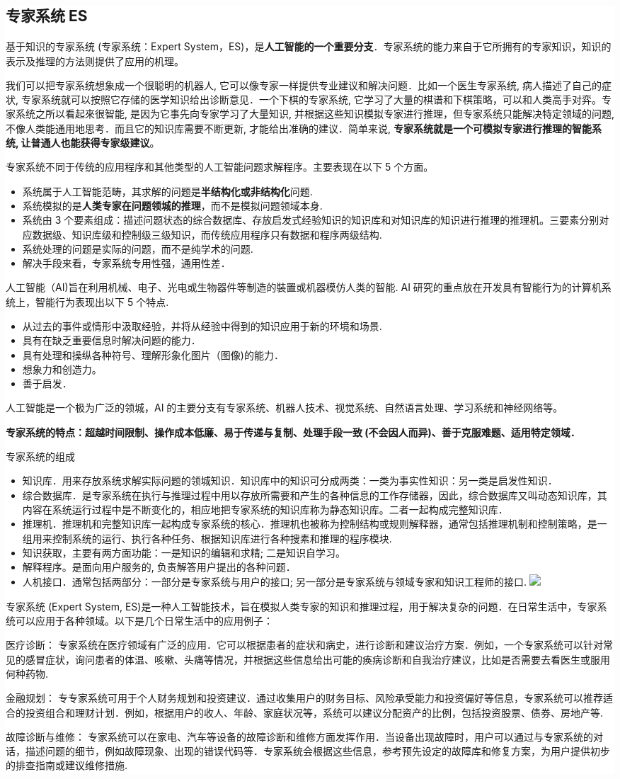 
```toc
```

## 专家系统 ES

基于知识的专家系统 (专家系统：Expert System，ES)，是**人工智能的一个重要分支**．专家系统的能力来自于它所拥有的专家知识，知识的表示及推理的方法则提供了应用的机理。

我们可以把专家系统想象成一个很聪明的机器人, 它可以像专家一样提供专业建议和解决问题．比如一个医生专家系统, 病人描述了自己的症状, 专家系统就可以按照它存储的医学知识给出诊断意见．一个下棋的专家系统, 它学习了大量的棋谱和下棋策略，可以和人类高手对弈。专家系统之所以看起來很智能, 是因为它事先向专家学习了大量知识, 并根据这些知识模拟专家进行推理，但专家系统只能解决特定领域的问题, 不像人类能通用地思考．而且它的知识库需要不断更新, 才能给出准确的建议．简单来说, **专家系统就是一个可模拟专家进行推理的智能系统, 让普通人也能获得专家级建议**。

专家系统不同于传统的应用程序和其他类型的人工智能问题求解程序。主要表现在以下 5 个方面。
- 系统属于人工智能范畴，其求解的问题是**半结构化或非结构化**问题.
- 系统模拟的是**人类专家在问题领城的推理**，而不是模拟问题领域本身.
- 系统由 3 个要素组成：描述问题状态的综合数据库、存放启发式经验知识的知识库和对知识库的知识进行推理的推理机。三要素分别对应数据级、知识库级和控制级三级知识，而传统应用程序只有数据和程序两级结构.
- 系统处理的问题是实际的问题，而不是纯学术的问题.
- 解决手段来看，专家系统专用性强，通用性差．


人工智能（AI)旨在利用机械、电子、光电或生物器件等制造的裝置或机器模仿人类的智能. AI 研究的重点放在开发具有智能行为的计算机系统上，智能行为表现出以下 5 个特点.
- 从过去的事件或情形中汲取经验，并将从经验中得到的知识应用于新的环境和场景.
- 具有在缺乏重要信息时解决问题的能力．
- 具有处理和操纵各种符号、理解形象化图片（图像)的能力．
- 想象力和创造力。
- 善于启发．

人工智能是一个极为广泛的领城，AI 的主要分支有专家系统、机器人技术、视觉系统、自然语言处理、学习系统和神经网络等。

**专家系统的特点：超越时间限制、操作成本低廉、易于传递与复制、处理手段一致 (不会因人而异)、善于克服难题、适用特定领域．**

专家系统的组成
- 知识库．用来存放系统求解实际问题的领城知识．知识库中的知识可分成两类：一类为事实性知识：另一类是启发性知识．
- 综合数据库．是专家系统在执行与推理过程中用以存放所需要和产生的各种信息的工作存储器，因此，综合数据库又叫动态知识库，其内容在系统运行过程中是不断变化的，相应地把专家系统的知识库称为静态知识库。二者一起构成完整知识库．
- 推理机．推理机和完整知识库一起构成专家系统的核心．推理机也被称为控制结构或规则解释器，通常包括推理机制和控制策略，是一组用来控制系统的运行、执行各种任务、根据知识库进行各种搜素和推理的程序模块.
- 知识获取，主要有两方面功能：一是知识的编辑和求精; 二是知识自学习。
- 解释程序。是面向用户服务的, 负责解答用户提出的各种问题．
- 人机接口．通常包括两部分：一部分是专家系统与用户的接口; 另一部分是专家系统与领域专家和知识工程师的接口.
![](../../021.jpeg)


专家系统 (Expert System, ES)是一种人工智能技术，旨在模拟人类专家的知识和推理过程，用于解决复杂的问题．在日常生活中，专家系统可以应用于各种领域。以下是几个日常生活中的应用例子：

医疗诊断：
专家系统在医疗领域有广泛的应用．它可以根据患者的症状和病史，进行诊断和建议治疗方案．例如，一个专家系统可以针对常见的感冒症状，询问患者的体温、咳嗽、头痛等情况，并根据这些信息给出可能的痪病诊断和自我治疗建议，比如是否需要去看医生或服用何种药物.

金融规划：
专专家系统可用于个人财务规划和投资建议．通过收集用户的财务目标、风险承受能力和投资偏好等信息，专家系统可以推荐适合的投资组合和理财计划．例如，根据用户的收人、年龄、家庭状况等，系统可以建议分配资产的比例，包括投资股票、债券、房地产等.

故障诊断与维修：
专家系统可以在家电、汽车等设备的故障诊断和维修方面发挥作用．当设备出现故障时，用户可以通过与专家系统的对话，描述问题的细节，例如故障现象、出现的错误代码等．专家系统会根据这些信息，参考预先设定的故障库和修复方案，为用户提供初步的排查指南或建议维修措施.
